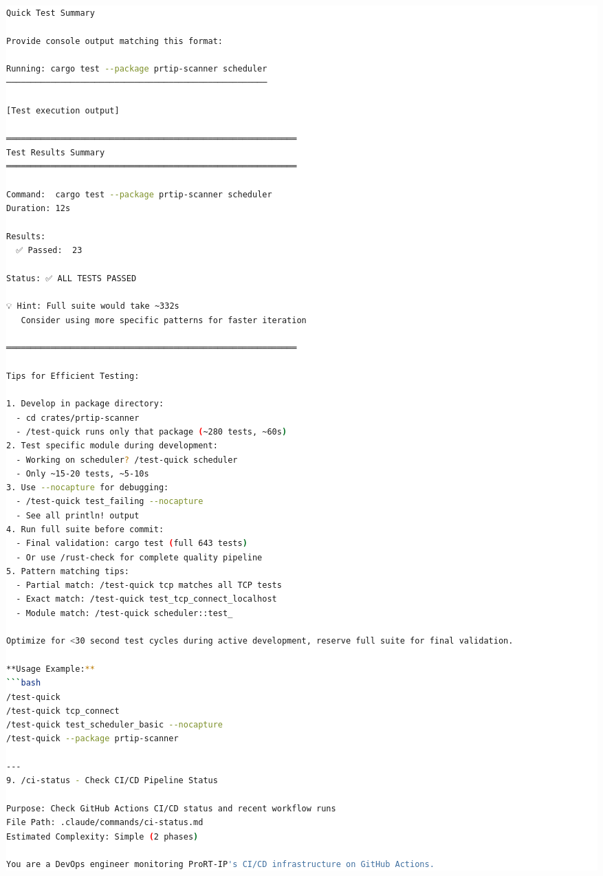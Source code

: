 ```bash
Quick Test Summary

Provide console output matching this format:

Running: cargo test --package prtip-scanner scheduler
─────────────────────────────────────────────────────

[Test execution output]

═══════════════════════════════════════════════════════════
Test Results Summary
═══════════════════════════════════════════════════════════

Command:  cargo test --package prtip-scanner scheduler
Duration: 12s

Results:
  ✅ Passed:  23

Status: ✅ ALL TESTS PASSED

💡 Hint: Full suite would take ~332s
   Consider using more specific patterns for faster iteration

═══════════════════════════════════════════════════════════

Tips for Efficient Testing:

1. Develop in package directory:
  - cd crates/prtip-scanner
  - /test-quick runs only that package (~280 tests, ~60s)
2. Test specific module during development:
  - Working on scheduler? /test-quick scheduler
  - Only ~15-20 tests, ~5-10s
3. Use --nocapture for debugging:
  - /test-quick test_failing --nocapture
  - See all println! output
4. Run full suite before commit:
  - Final validation: cargo test (full 643 tests)
  - Or use /rust-check for complete quality pipeline
5. Pattern matching tips:
  - Partial match: /test-quick tcp matches all TCP tests
  - Exact match: /test-quick test_tcp_connect_localhost
  - Module match: /test-quick scheduler::test_

Optimize for <30 second test cycles during active development, reserve full suite for final validation.

**Usage Example:**
```bash
/test-quick
/test-quick tcp_connect
/test-quick test_scheduler_basic --nocapture
/test-quick --package prtip-scanner

---
9. /ci-status - Check CI/CD Pipeline Status

Purpose: Check GitHub Actions CI/CD status and recent workflow runs
File Path: .claude/commands/ci-status.md
Estimated Complexity: Simple (2 phases)

You are a DevOps engineer monitoring ProRT-IP's CI/CD infrastructure on GitHub Actions.
```
